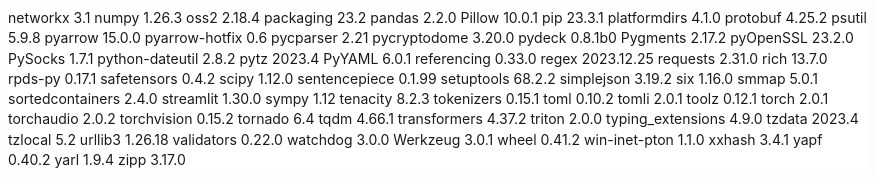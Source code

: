 networkx                  3.1
numpy                     1.26.3
oss2                      2.18.4
packaging                 23.2
pandas                    2.2.0
Pillow                    10.0.1
pip                       23.3.1
platformdirs              4.1.0
protobuf                  4.25.2
psutil                    5.9.8
pyarrow                   15.0.0
pyarrow-hotfix            0.6
pycparser                 2.21
pycryptodome              3.20.0
pydeck                    0.8.1b0
Pygments                  2.17.2
pyOpenSSL                 23.2.0
PySocks                   1.7.1
python-dateutil           2.8.2
pytz                      2023.4
PyYAML                    6.0.1
referencing               0.33.0
regex                     2023.12.25
requests                  2.31.0
rich                      13.7.0
rpds-py                   0.17.1
safetensors               0.4.2
scipy                     1.12.0
sentencepiece             0.1.99
setuptools                68.2.2
simplejson                3.19.2
six                       1.16.0
smmap                     5.0.1
sortedcontainers          2.4.0
streamlit                 1.30.0
sympy                     1.12
tenacity                  8.2.3
tokenizers                0.15.1
toml                      0.10.2
tomli                     2.0.1
toolz                     0.12.1
torch                     2.0.1
torchaudio                2.0.2
torchvision               0.15.2
tornado                   6.4
tqdm                      4.66.1
transformers              4.37.2
triton                    2.0.0
typing_extensions         4.9.0
tzdata                    2023.4
tzlocal                   5.2
urllib3                   1.26.18
validators                0.22.0
watchdog                  3.0.0
Werkzeug                  3.0.1
wheel                     0.41.2
win-inet-pton             1.1.0
xxhash                    3.4.1
yapf                      0.40.2
yarl                      1.9.4
zipp                      3.17.0

